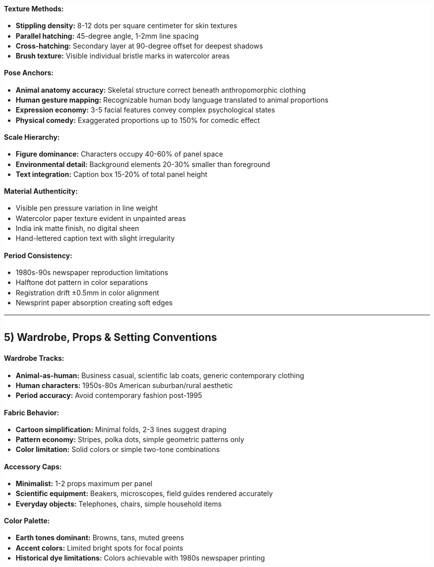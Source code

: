   **Texture Methods:**

  - **Stippling density:** 8-12 dots per square centimeter for skin textures
  - **Parallel hatching:** 45-degree angle, 1-2mm line spacing
  - **Cross-hatching:** Secondary layer at 90-degree offset for deepest shadows
  - **Brush texture:** Visible individual bristle marks in watercolor areas

  **Pose Anchors:**

  - **Animal anatomy accuracy:** Skeletal structure correct beneath anthropomorphic clothing
  - **Human gesture mapping:** Recognizable human body language translated to animal proportions
  - **Expression economy:** 3-5 facial features convey complex psychological states
  - **Physical comedy:** Exaggerated proportions up to 150% for comedic effect

  **Scale Hierarchy:**

  - **Figure dominance:** Characters occupy 40-60% of panel space
  - **Environmental detail:** Background elements 20-30% smaller than foreground
  - **Text integration:** Caption box 15-20% of total panel height

  **Material Authenticity:**

  - Visible pen pressure variation in line weight
  - Watercolor paper texture evident in unpainted areas
  - India ink matte finish, no digital sheen
  - Hand-lettered caption text with slight irregularity

  **Period Consistency:**

  - 1980s-90s newspaper reproduction limitations
  - Halftone dot pattern in color separations
  - Registration drift ±0.5mm in color alignment
  - Newsprint paper absorption creating soft edges

  ------
## 5) Wardrobe, Props & Setting Conventions

  **Wardrobe Tracks:**

  - **Animal-as-human:** Business casual, scientific lab coats, generic contemporary clothing
  - **Human characters:** 1950s-80s American suburban/rural aesthetic
  - **Period accuracy:** Avoid contemporary fashion post-1995

  **Fabric Behavior:**

  - **Cartoon simplification:** Minimal folds, 2-3 lines suggest draping
  - **Pattern economy:** Stripes, polka dots, simple geometric patterns only
  - **Color limitation:** Solid colors or simple two-tone combinations

  **Accessory Caps:**

  - **Minimalist:** 1-2 props maximum per panel
  - **Scientific equipment:** Beakers, microscopes, field guides rendered accurately
  - **Everyday objects:** Telephones, chairs, simple household items

  **Color Palette:**

  - **Earth tones dominant:** Browns, tans, muted greens
  - **Accent colors:** Limited bright spots for focal points
  - **Historical dye limitations:** Colors achievable with 1980s newspaper printing
